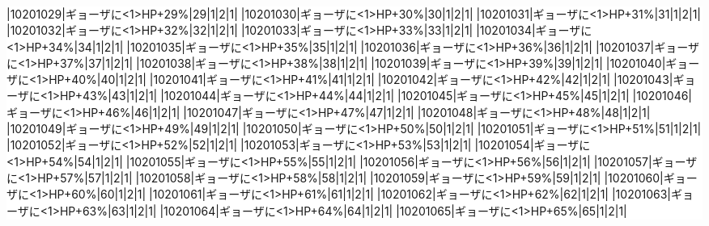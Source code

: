 |10201029|ギョーザに<1>HP+29%|29|1|2|1|
|10201030|ギョーザに<1>HP+30%|30|1|2|1|
|10201031|ギョーザに<1>HP+31%|31|1|2|1|
|10201032|ギョーザに<1>HP+32%|32|1|2|1|
|10201033|ギョーザに<1>HP+33%|33|1|2|1|
|10201034|ギョーザに<1>HP+34%|34|1|2|1|
|10201035|ギョーザに<1>HP+35%|35|1|2|1|
|10201036|ギョーザに<1>HP+36%|36|1|2|1|
|10201037|ギョーザに<1>HP+37%|37|1|2|1|
|10201038|ギョーザに<1>HP+38%|38|1|2|1|
|10201039|ギョーザに<1>HP+39%|39|1|2|1|
|10201040|ギョーザに<1>HP+40%|40|1|2|1|
|10201041|ギョーザに<1>HP+41%|41|1|2|1|
|10201042|ギョーザに<1>HP+42%|42|1|2|1|
|10201043|ギョーザに<1>HP+43%|43|1|2|1|
|10201044|ギョーザに<1>HP+44%|44|1|2|1|
|10201045|ギョーザに<1>HP+45%|45|1|2|1|
|10201046|ギョーザに<1>HP+46%|46|1|2|1|
|10201047|ギョーザに<1>HP+47%|47|1|2|1|
|10201048|ギョーザに<1>HP+48%|48|1|2|1|
|10201049|ギョーザに<1>HP+49%|49|1|2|1|
|10201050|ギョーザに<1>HP+50%|50|1|2|1|
|10201051|ギョーザに<1>HP+51%|51|1|2|1|
|10201052|ギョーザに<1>HP+52%|52|1|2|1|
|10201053|ギョーザに<1>HP+53%|53|1|2|1|
|10201054|ギョーザに<1>HP+54%|54|1|2|1|
|10201055|ギョーザに<1>HP+55%|55|1|2|1|
|10201056|ギョーザに<1>HP+56%|56|1|2|1|
|10201057|ギョーザに<1>HP+57%|57|1|2|1|
|10201058|ギョーザに<1>HP+58%|58|1|2|1|
|10201059|ギョーザに<1>HP+59%|59|1|2|1|
|10201060|ギョーザに<1>HP+60%|60|1|2|1|
|10201061|ギョーザに<1>HP+61%|61|1|2|1|
|10201062|ギョーザに<1>HP+62%|62|1|2|1|
|10201063|ギョーザに<1>HP+63%|63|1|2|1|
|10201064|ギョーザに<1>HP+64%|64|1|2|1|
|10201065|ギョーザに<1>HP+65%|65|1|2|1|